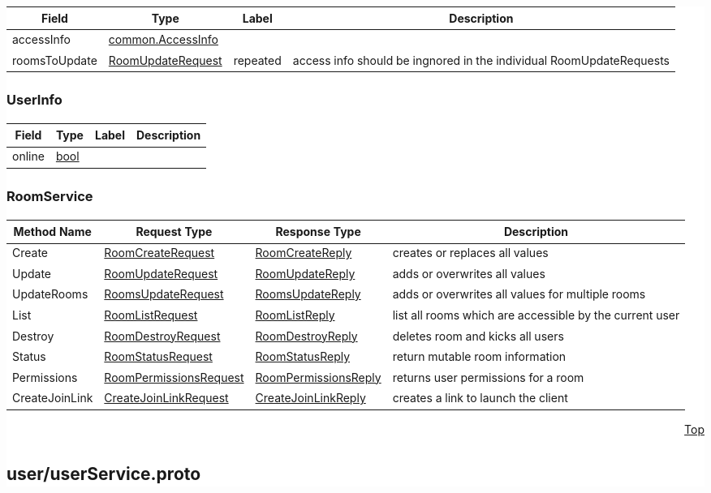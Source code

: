 | Field | Type | Label | Description |
| ----- | ---- | ----- | ----------- |
| accessInfo | [common.AccessInfo](#common.AccessInfo) |  |  |
| roomsToUpdate | [RoomUpdateRequest](#roomService.RoomUpdateRequest) | repeated | access info should be ingnored in the individual RoomUpdateRequests |






<a name="roomService.UserInfo"/>

### UserInfo



| Field | Type | Label | Description |
| ----- | ---- | ----- | ----------- |
| online | [bool](#bool) |  |  |





 

 

 


<a name="roomService.RoomService"/>

### RoomService


| Method Name | Request Type | Response Type | Description |
| ----------- | ------------ | ------------- | ------------|
| Create | [RoomCreateRequest](#roomService.RoomCreateRequest) | [RoomCreateReply](#roomService.RoomCreateRequest) | creates or replaces all values |
| Update | [RoomUpdateRequest](#roomService.RoomUpdateRequest) | [RoomUpdateReply](#roomService.RoomUpdateRequest) | adds or overwrites all values |
| UpdateRooms | [RoomsUpdateRequest](#roomService.RoomsUpdateRequest) | [RoomsUpdateReply](#roomService.RoomsUpdateRequest) | adds or overwrites all values for multiple rooms |
| List | [RoomListRequest](#roomService.RoomListRequest) | [RoomListReply](#roomService.RoomListRequest) | list all rooms which are accessible by the current user |
| Destroy | [RoomDestroyRequest](#roomService.RoomDestroyRequest) | [RoomDestroyReply](#roomService.RoomDestroyRequest) | deletes room and kicks all users |
| Status | [RoomStatusRequest](#roomService.RoomStatusRequest) | [RoomStatusReply](#roomService.RoomStatusRequest) | return mutable room information |
| Permissions | [RoomPermissionsRequest](#roomService.RoomPermissionsRequest) | [RoomPermissionsReply](#roomService.RoomPermissionsRequest) | returns user permissions for a room |
| CreateJoinLink | [CreateJoinLinkRequest](#roomService.CreateJoinLinkRequest) | [CreateJoinLinkReply](#roomService.CreateJoinLinkRequest) | creates a link to launch the client |

 



<a name="user/userService.proto"/>
<p align="right"><a href="#top">Top</a></p>

## user/userService.proto
